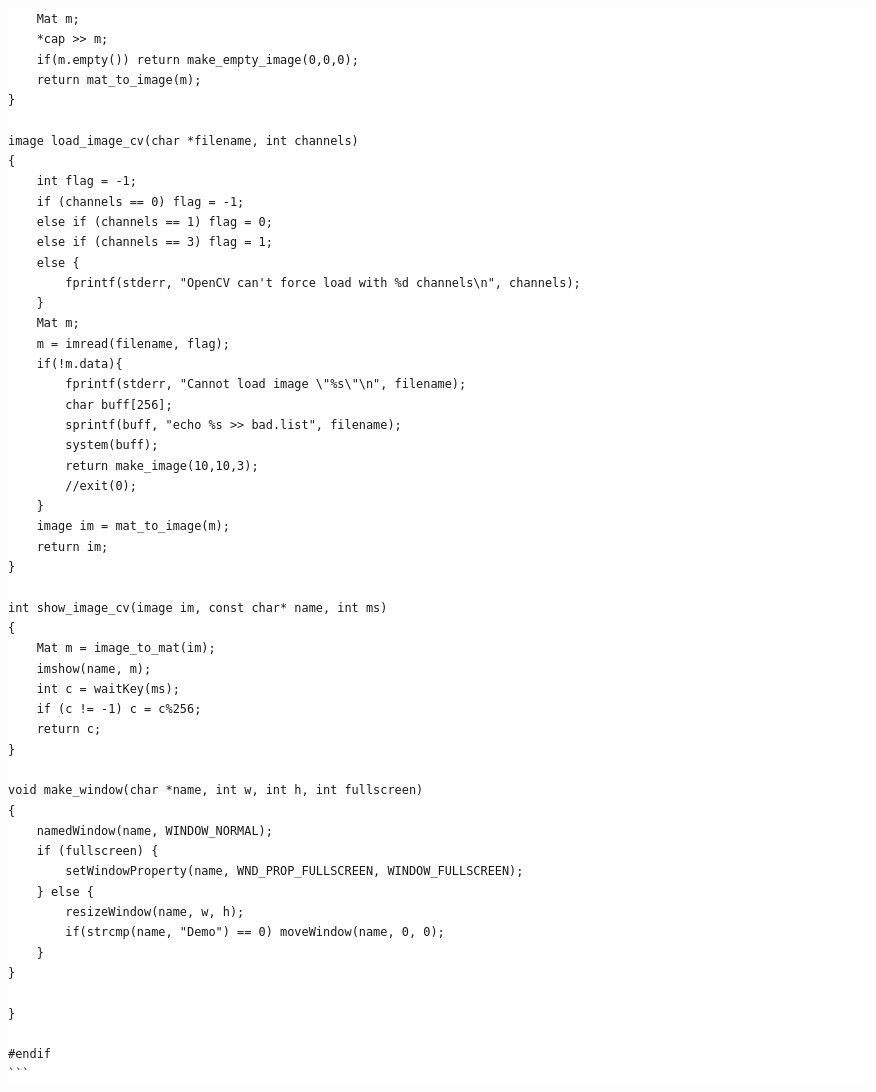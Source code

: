 ````shell
    Mat m;
    *cap >> m;
    if(m.empty()) return make_empty_image(0,0,0);
    return mat_to_image(m);
}

image load_image_cv(char *filename, int channels)
{
    int flag = -1;
    if (channels == 0) flag = -1;
    else if (channels == 1) flag = 0;
    else if (channels == 3) flag = 1;
    else {
        fprintf(stderr, "OpenCV can't force load with %d channels\n", channels);
    }
    Mat m;
    m = imread(filename, flag);
    if(!m.data){
        fprintf(stderr, "Cannot load image \"%s\"\n", filename);
        char buff[256];
        sprintf(buff, "echo %s >> bad.list", filename);
        system(buff);
        return make_image(10,10,3);
        //exit(0);
    }
    image im = mat_to_image(m);
    return im;
}

int show_image_cv(image im, const char* name, int ms)
{
    Mat m = image_to_mat(im);
    imshow(name, m);
    int c = waitKey(ms);
    if (c != -1) c = c%256;
    return c;
}

void make_window(char *name, int w, int h, int fullscreen)
{
    namedWindow(name, WINDOW_NORMAL); 
    if (fullscreen) {
        setWindowProperty(name, WND_PROP_FULLSCREEN, WINDOW_FULLSCREEN);
    } else {
        resizeWindow(name, w, h);
        if(strcmp(name, "Demo") == 0) moveWindow(name, 0, 0);
    }
}

}

#endif
```
````